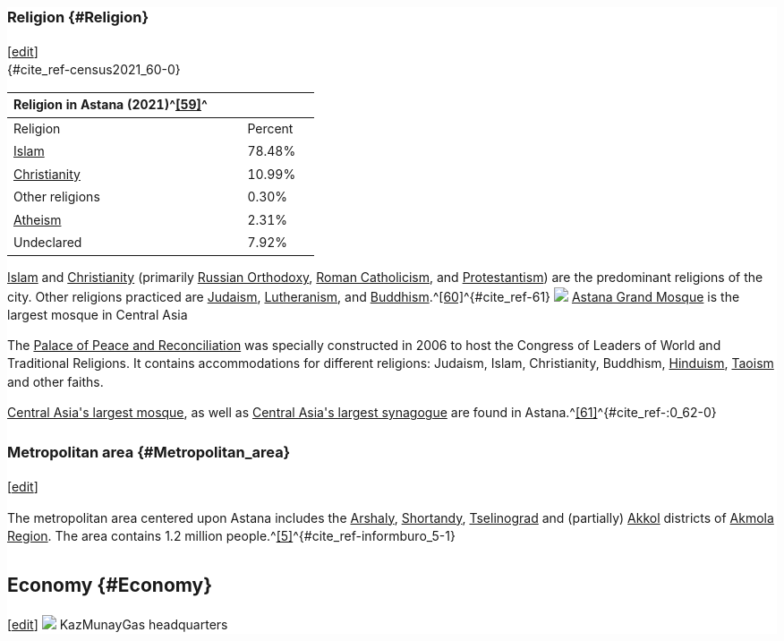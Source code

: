 ### Religion {#Religion}

\[[edit](/w/index.php?title=Astana&action=edit&section=12 "Edit section: Religion")\]  
{#cite_ref-census2021_60-0}

| Religion in Astana (2021)^[\[59\]](#cite_note-census2021-60)^ |||||
|---|---|---|---|---|
| Religion ||   | Percent ||
| [Islam](/wiki/Islam_in_Kazakhstan "Islam in Kazakhstan") ||   | 78.48% ||
| [Christianity](/wiki/Christianity_in_Kazakhstan "Christianity in Kazakhstan") ||   | 10.99% ||
| Other religions ||   | 0.30% ||
| [Atheism](/wiki/Irreligion_in_Kazakhstan "Irreligion in Kazakhstan") ||   | 2.31% ||
| Undeclared ||   | 7.92% ||

[Islam](/wiki/Islam "Islam") and [Christianity](/wiki/Christianity "Christianity") (primarily [Russian Orthodoxy](/wiki/Russian_Orthodox_Church "Russian Orthodox Church"), [Roman Catholicism](/wiki/Roman_Catholicism "Roman Catholicism"), and [Protestantism](/wiki/Protestantism "Protestantism")) are the predominant religions of the city. Other religions practiced are [Judaism](/wiki/Judaism "Judaism"), [Lutheranism](/wiki/Lutheranism "Lutheranism"), and [Buddhism](/wiki/Buddhism "Buddhism").^[\[60\]](#cite_note-61)^{#cite_ref-61}
[![](//upload.wikimedia.org/wikipedia/en/thumb/0/00/Grand_Mosque_in_Astana%2C_Kazakhstan.jpg/220px-Grand_Mosque_in_Astana%2C_Kazakhstan.jpg)](/wiki/File:Grand_Mosque_in_Astana,_Kazakhstan.jpg) [Astana Grand Mosque](/wiki/Astana_Grand_Mosque "Astana Grand Mosque") is the largest mosque in Central Asia

The [Palace of Peace and Reconciliation](/wiki/Palace_of_Peace_and_Reconciliation "Palace of Peace and Reconciliation") was specially constructed in 2006 to host the Congress of Leaders of World and Traditional Religions. It contains accommodations for different religions: Judaism, Islam, Christianity, Buddhism, [Hinduism](/wiki/Hinduism "Hinduism"), [Taoism](/wiki/Taoism "Taoism") and other faiths.

[Central Asia's largest mosque](/wiki/Astana_Grand_Mosque "Astana Grand Mosque"), as well as [Central Asia's largest synagogue](/wiki/Beit_Rachel_Synagogue,_Astana "Beit Rachel Synagogue, Astana") are found in Astana.^[\[61\]](#cite_note-:0-62)^{#cite_ref-:0_62-0}  

### Metropolitan area {#Metropolitan_area}

\[[edit](/w/index.php?title=Astana&action=edit&section=13 "Edit section: Metropolitan area")\]

The metropolitan area centered upon Astana includes the [Arshaly](/wiki/Arshaly_District "Arshaly District"), [Shortandy](/wiki/Shortandy_District "Shortandy District"), [Tselinograd](/wiki/Tselinograd_District "Tselinograd District") and (partially) [Akkol](/wiki/Akkol_District "Akkol District") districts of [Akmola Region](/wiki/Akmola_Region "Akmola Region"). The area contains 1.2 million people.^[\[5\]](#cite_note-informburo-5)^{#cite_ref-informburo_5-1}  

Economy {#Economy}
------------------

\[[edit](/w/index.php?title=Astana&action=edit&section=14 "Edit section: Economy")\]
[![](//upload.wikimedia.org/wikipedia/en/thumb/4/4d/KazMunayGaz_in_Astana_Kazakhstan.jpg/220px-KazMunayGaz_in_Astana_Kazakhstan.jpg)](/wiki/File:KazMunayGaz_in_Astana_Kazakhstan.jpg) KazMunayGas headquarters
